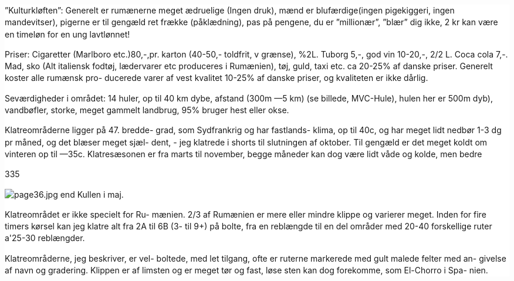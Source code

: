 ”Kulturkløften”: Generelt er rumænerne
meget ædruelige (Ingen druk), mænd er
blufærdige(ingen pigekiggeri, ingen
mandevitser), pigerne er til gengæld ret
frække (påklædning), pas på pengene, du
er ”millionær”, ”blær” dig ikke, 2 kr kan
være en timeløn for en ung lavtlønnet!

Priser: Cigaretter (Marlboro etc.)80,-,pr.
karton (40-50,- toldfrit, v grænse), %2L.
Tuborg 5,-, god vin 10-20,-, 2/2 L. Coca
cola 7,-. Mad, sko (Alt italiensk fodtøj,
lædervarer etc produceres i Rumænien),
tøj, guld, taxi etc. ca 20-25% af danske
priser. Generelt koster alle rumænsk pro-
ducerede varer af vest kvalitet 10-25% af
danske priser, og kvaliteten er ikke dårlig.

Seværdigheder i området: 14 huler, op
til 40 km dybe, afstand (300m —5 km) (se
billede, MVC-Hule), hulen her er 500m
dyb), vandbøfler, storke, meget gammelt
landbrug, 95% bruger hest eller okse.

Klatreområderne ligger på 47. bredde-
grad, som Sydfrankrig og har fastlands-
klima, op til 40c, og har meget lidt nedbør
1-3 dg pr måned, og det blæser meget sjæl-
dent, - jeg klatrede i shorts til slutningen
af oktober. Til gengæld er det meget koldt
om vinteren op til —35c. Klatresæsonen er
fra marts til november, begge måneder kan
dog være lidt våde og kolde, men bedre

335





![page36.jpg](/2001/DB-2001-1/page36.jpg)
end Kullen i maj.

Klatreområdet er ikke specielt for Ru-
mænien. 2/3 af Rumænien er mere eller
mindre klippe og varierer meget. Inden for
fire timers kørsel kan jeg klatre alt fra 2A
til 6B (3- til 9+) på bolte, fra en reblængde
til en del områder med 20-40 forskellige
ruter a'25-30 reblængder.

Klatreområderne, jeg beskriver, er vel-
boltede, med let tilgang, ofte er ruterne
markerede med gult malede felter med an-
givelse af navn og gradering. Klippen er
af limsten og er meget tør og fast, løse sten
kan dog forekomme, som El-Chorro i Spa-
nien.
